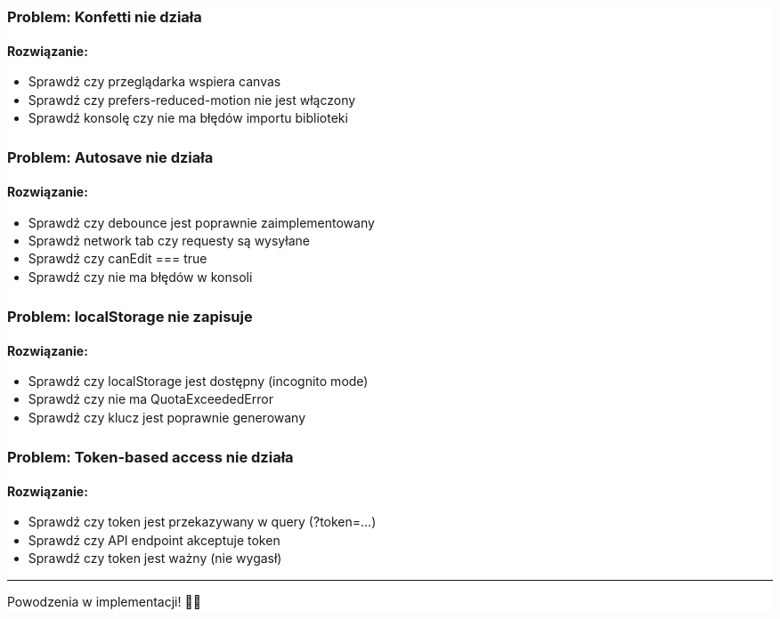 ### Problem: Konfetti nie działa
**Rozwiązanie:**
- Sprawdź czy przeglądarka wspiera canvas
- Sprawdź czy prefers-reduced-motion nie jest włączony
- Sprawdź konsolę czy nie ma błędów importu biblioteki

### Problem: Autosave nie działa
**Rozwiązanie:**
- Sprawdź czy debounce jest poprawnie zaimplementowany
- Sprawdź network tab czy requesty są wysyłane
- Sprawdź czy canEdit === true
- Sprawdź czy nie ma błędów w konsoli

### Problem: localStorage nie zapisuje
**Rozwiązanie:**
- Sprawdź czy localStorage jest dostępny (incognito mode)
- Sprawdź czy nie ma QuotaExceededError
- Sprawdź czy klucz jest poprawnie generowany

### Problem: Token-based access nie działa
**Rozwiązanie:**
- Sprawdź czy token jest przekazywany w query (?token=...)
- Sprawdź czy API endpoint akceptuje token
- Sprawdź czy token jest ważny (nie wygasł)

---

Powodzenia w implementacji! 🎅🎁
